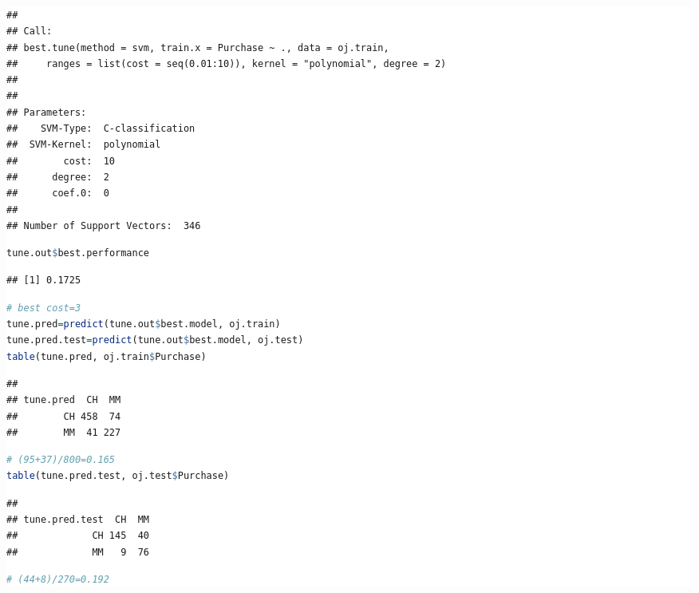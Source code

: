     ## 
    ## Call:
    ## best.tune(method = svm, train.x = Purchase ~ ., data = oj.train, 
    ##     ranges = list(cost = seq(0.01:10)), kernel = "polynomial", degree = 2)
    ## 
    ## 
    ## Parameters:
    ##    SVM-Type:  C-classification 
    ##  SVM-Kernel:  polynomial 
    ##        cost:  10 
    ##      degree:  2 
    ##      coef.0:  0 
    ## 
    ## Number of Support Vectors:  346

``` r
tune.out$best.performance
```

    ## [1] 0.1725

``` r
# best cost=3
tune.pred=predict(tune.out$best.model, oj.train)
tune.pred.test=predict(tune.out$best.model, oj.test)
table(tune.pred, oj.train$Purchase)
```

    ##          
    ## tune.pred  CH  MM
    ##        CH 458  74
    ##        MM  41 227

``` r
# (95+37)/800=0.165
table(tune.pred.test, oj.test$Purchase)
```

    ##               
    ## tune.pred.test  CH  MM
    ##             CH 145  40
    ##             MM   9  76

``` r
# (44+8)/270=0.192
```
